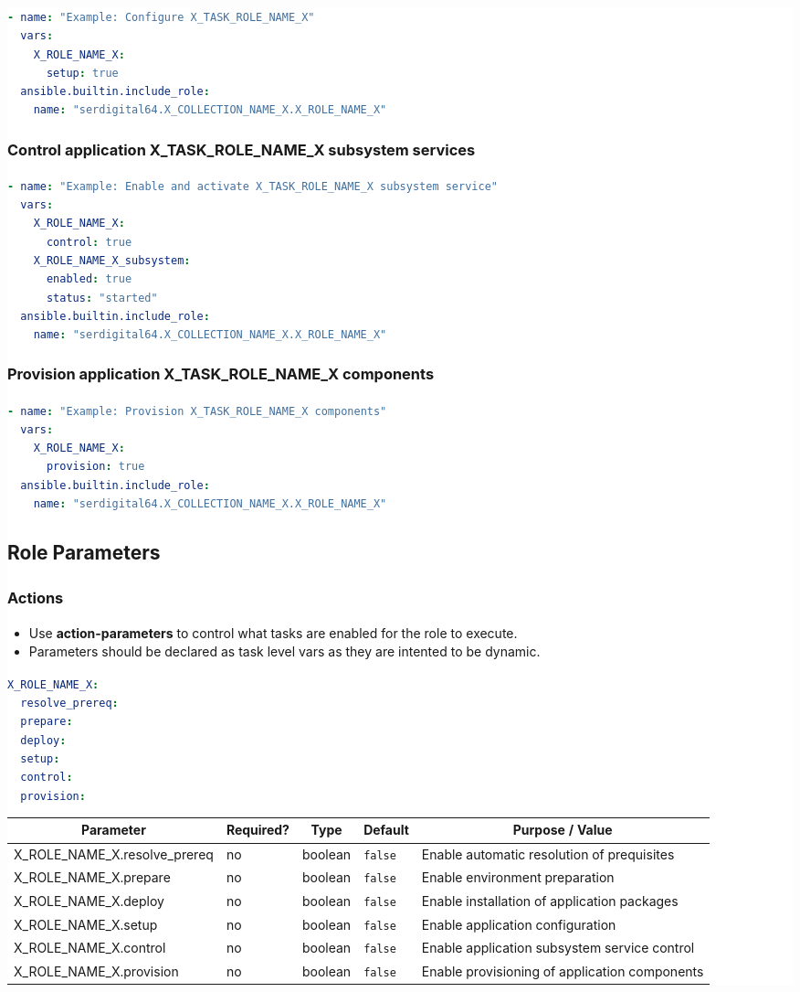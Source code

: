 ```yaml
- name: "Example: Configure X_TASK_ROLE_NAME_X"
  vars:
    X_ROLE_NAME_X:
      setup: true
  ansible.builtin.include_role:
    name: "serdigital64.X_COLLECTION_NAME_X.X_ROLE_NAME_X"
```

### Control application X_TASK_ROLE_NAME_X subsystem services

```yaml
- name: "Example: Enable and activate X_TASK_ROLE_NAME_X subsystem service"
  vars:
    X_ROLE_NAME_X:
      control: true
    X_ROLE_NAME_X_subsystem:
      enabled: true
      status: "started"
  ansible.builtin.include_role:
    name: "serdigital64.X_COLLECTION_NAME_X.X_ROLE_NAME_X"
```

### Provision application X_TASK_ROLE_NAME_X components

```yaml
- name: "Example: Provision X_TASK_ROLE_NAME_X components"
  vars:
    X_ROLE_NAME_X:
      provision: true
  ansible.builtin.include_role:
    name: "serdigital64.X_COLLECTION_NAME_X.X_ROLE_NAME_X"
```

## Role Parameters

### Actions

- Use **action-parameters** to control what tasks are enabled for the role to execute.
- Parameters should be declared as task level vars as they are intented to be dynamic.

```yaml
X_ROLE_NAME_X:
  resolve_prereq:
  prepare:
  deploy:
  setup:
  control:
  provision:
```

| Parameter                    | Required? | Type    | Default | Purpose / Value                               |
| ---------------------------- | --------- | ------- | ------- | --------------------------------------------- |
| X_ROLE_NAME_X.resolve_prereq | no        | boolean | `false` | Enable automatic resolution of prequisites    |
| X_ROLE_NAME_X.prepare        | no        | boolean | `false` | Enable environment preparation                |
| X_ROLE_NAME_X.deploy         | no        | boolean | `false` | Enable installation of application packages   |
| X_ROLE_NAME_X.setup          | no        | boolean | `false` | Enable application configuration              |
| X_ROLE_NAME_X.control        | no        | boolean | `false` | Enable application subsystem service control  |
| X_ROLE_NAME_X.provision      | no        | boolean | `false` | Enable provisioning of application components |
